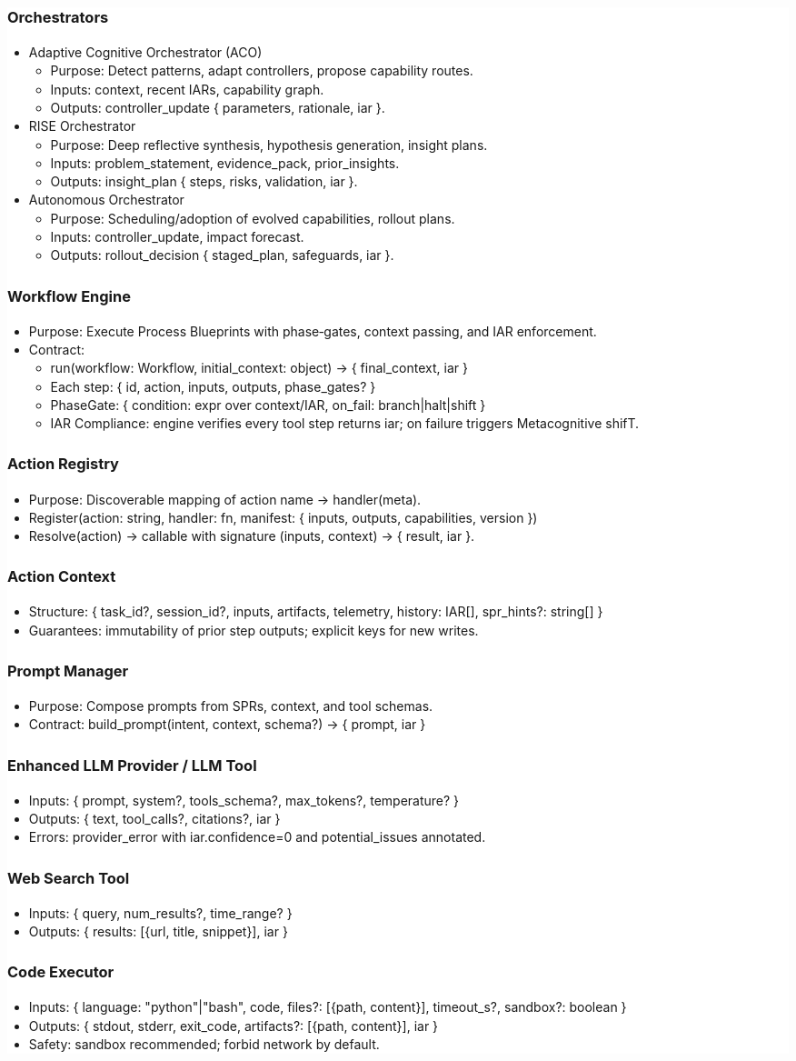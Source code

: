 ### Orchestrators
- Adaptive Cognitive Orchestrator (ACO)
  - Purpose: Detect patterns, adapt controllers, propose capability routes.
  - Inputs: context, recent IARs, capability graph.
  - Outputs: controller_update { parameters, rationale, iar }.
- RISE Orchestrator
  - Purpose: Deep reflective synthesis, hypothesis generation, insight plans.
  - Inputs: problem_statement, evidence_pack, prior_insights.
  - Outputs: insight_plan { steps, risks, validation, iar }.
- Autonomous Orchestrator
  - Purpose: Scheduling/adoption of evolved capabilities, rollout plans.
  - Inputs: controller_update, impact forecast.
  - Outputs: rollout_decision { staged_plan, safeguards, iar }.

### Workflow Engine
- Purpose: Execute Process Blueprints with phase‑gates, context passing, and IAR enforcement.
- Contract:
  - run(workflow: Workflow, initial_context: object) → { final_context, iar }
  - Each step: { id, action, inputs, outputs, phase_gates? }
  - PhaseGate: { condition: expr over context/IAR, on_fail: branch|halt|shift }
  - IAR Compliance: engine verifies every tool step returns iar; on failure triggers Metacognitive shifT.

### Action Registry
- Purpose: Discoverable mapping of action name → handler(meta).
- Register(action: string, handler: fn, manifest: { inputs, outputs, capabilities, version })
- Resolve(action) → callable with signature (inputs, context) → { result, iar }.

### Action Context
- Structure: { task_id?, session_id?, inputs, artifacts, telemetry, history: IAR[], spr_hints?: string[] }
- Guarantees: immutability of prior step outputs; explicit keys for new writes.

### Prompt Manager
- Purpose: Compose prompts from SPRs, context, and tool schemas.
- Contract: build_prompt(intent, context, schema?) → { prompt, iar }

### Enhanced LLM Provider / LLM Tool
- Inputs: { prompt, system?, tools_schema?, max_tokens?, temperature? }
- Outputs: { text, tool_calls?, citations?, iar }
- Errors: provider_error with iar.confidence=0 and potential_issues annotated.

### Web Search Tool
- Inputs: { query, num_results?, time_range? }
- Outputs: { results: [{url, title, snippet}], iar }

### Code Executor
- Inputs: { language: "python"|"bash", code, files?: [{path, content}], timeout_s?, sandbox?: boolean }
- Outputs: { stdout, stderr, exit_code, artifacts?: [{path, content}], iar }
- Safety: sandbox recommended; forbid network by default.
